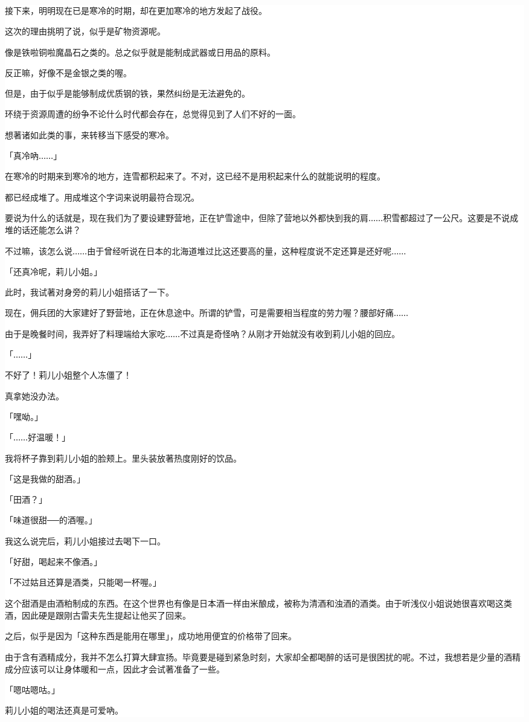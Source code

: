 接下来，明明现在已是寒冷的时期，却在更加寒冷的地方发起了战役。

这次的理由挑明了说，似乎是矿物资源呢。

像是铁啦铜啦魔晶石之类的。总之似乎就是能制成武器或日用品的原料。

反正嘛，好像不是金银之类的喔。

但是，由于似乎是能够制成优质钢的铁，果然纠纷是无法避免的。

环绕于资源周遭的纷争不论什么时代都会存在，总觉得见到了人们不好的一面。

想著诸如此类的事，来转移当下感受的寒冷。

「真冷吶……」

在寒冷的时期来到寒冷的地方，连雪都积起来了。不对，这已经不是用积起来什么的就能说明的程度。

都已经成堆了。用成堆这个字词来说明最符合现况。

要说为什么的话就是，现在我们为了要设建野营地，正在铲雪途中，但除了营地以外都快到我的肩……积雪都超过了一公尺。这要是不说成堆的话还能怎么讲？

不过嘛，该怎么说……由于曾经听说在日本的北海道堆过比这还要高的量，这种程度说不定还算是还好呢……

「还真冷呢，莉儿小姐。」

此时，我试著对身旁的莉儿小姐搭话了一下。

现在，佣兵团的大家建好了野营地，正在休息途中。所谓的铲雪，可是需要相当程度的劳力喔？腰部好痛……

由于是晚餐时间，我弄好了料理端给大家吃……不过真是奇怪吶？从刚才开始就没有收到莉儿小姐的回应。

「……」

不好了！莉儿小姐整个人冻僵了！

真拿她没办法。

「嘿呦。」

「……好温暖！」

我将杯子靠到莉儿小姐的脸颊上。里头装放著热度刚好的饮品。

「这是我做的甜酒。」

「田酒？」

「味道很甜──的酒喔。」

我这么说完后，莉儿小姐接过去喝下一口。

「好甜，喝起来不像酒。」

「不过姑且还算是酒类，只能喝一杯喔。」

这个甜酒是由酒粕制成的东西。在这个世界也有像是日本酒一样由米酿成，被称为清酒和浊酒的酒类。由于听浅仪小姐说她很喜欢喝这类酒，因此硬是跟刚古雷夫先生提起让他买了回来。

之后，似乎是因为「这种东西是能用在哪里」，成功地用便宜的价格带了回来。

由于含有酒精成分，我并不怎么打算大肆宣扬。毕竟要是碰到紧急时刻，大家却全都喝醉的话可是很困扰的呢。不过，我想若是少量的酒精成分应该可以让身体暖和一点，因此才会试著准备了一些。

「嗯咕嗯咕。」

莉儿小姐的喝法还真是可爱吶。
